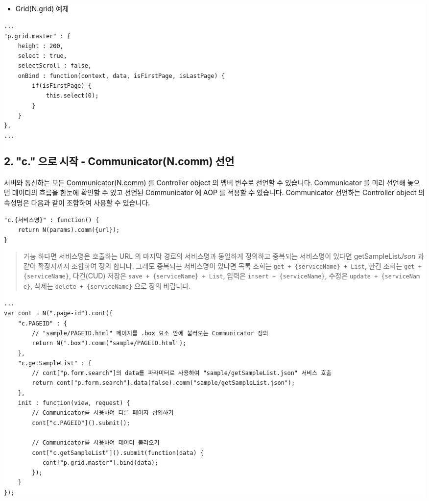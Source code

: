  * Grid(N.grid) 예제

```
...
"p.grid.master" : {
    height : 200,
    select : true,
    selectScroll : false,
    onBind : function(context, data, isFirstPage, isLastPage) {
        if(isFirstPage) {
            this.select(0);
        }
    }
},
...
```

## 2. "c." 으로 시작 - Communicator(N.comm) 선언

서버와 통신하는 모든 [Communicator(N.comm)](#html/naturaljs/refr/refr0203.html) 를 Controller object 의 멤버 변수로 선언할 수 있습니다. Communicator 를 미리 선언해 놓으면 데이터의 흐름을 한눈에 확인할 수 있고 선언된 Communicator 에 AOP 를 적용할 수 있습니다.
Communicator 선언하는 Controller object 의 속성명은 다음과 같이 조합하여 사용할 수 있습니다.

```
"c.{서비스명}" : function() { 
    return N(params).comm({url}); 
}
```

>가능 하다면 서비스명은 호출하는 URL 의 마지막 경로의 서비스명과 동일하게 정의하고 중복되는 서비스명이 있다면 getSampleList*Json* 과 같이 확장자까지 조합하여 정의 합니다. 
>그래도 중복되는 서비스명이 있다면 목록 조회는 `get + {serviceName} + List`, 한건 조회는 `get + {serviceName}`, 다건(CUD) 저장은 `save + {serviceName} + List`, 입력은 `insert + {serviceName}`, 수정은 `update + {serviceName}`, 삭제는 `delete + {serviceName}` 으로 정의 바랍니다.

```
...
var cont = N(".page-id").cont({
    "c.PAGEID" : {
        // "sample/PAGEID.html" 페이지를 .box 요소 안에 불러오는 Communicator 정의
        return N(".box").comm("sample/PAGEID.html");
    },
    "c.getSampleList" : {
        // cont["p.form.search"]의 data를 파라미터로 사용하여 "sample/getSampleList.json" 서비스 호출
        return cont["p.form.search"].data(false).comm("sample/getSampleList.json");
    },
    init : function(view, request) {
        // Communicator를 사용하여 다른 페이지 삽입하기
        cont["c.PAGEID"]().submit();

        // Communicator를 사용하여 데이터 불러오기
        cont["c.getSampleList"]().submit(function(data) {
           cont["p.grid.master"].bind(data);
        });
    }
});
```
